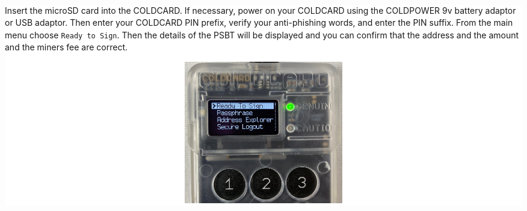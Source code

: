   </p>
  
Insert the microSD card into the COLDCARD. If necessary, power on your COLDCARD using the COLDPOWER 9v battery adaptor or USB adaptor. Then enter your COLDCARD PIN prefix, verify your anti-phishing words, and enter the PIN suffix. From the main menu choose `Ready to Sign`. Then the details of the PSBT will be displayed and you can confirm that the address and the amount and the miners fee are correct.    

<p align="center">
  <img width="300" height="236" src="Assets/IMG_5831.JPG">